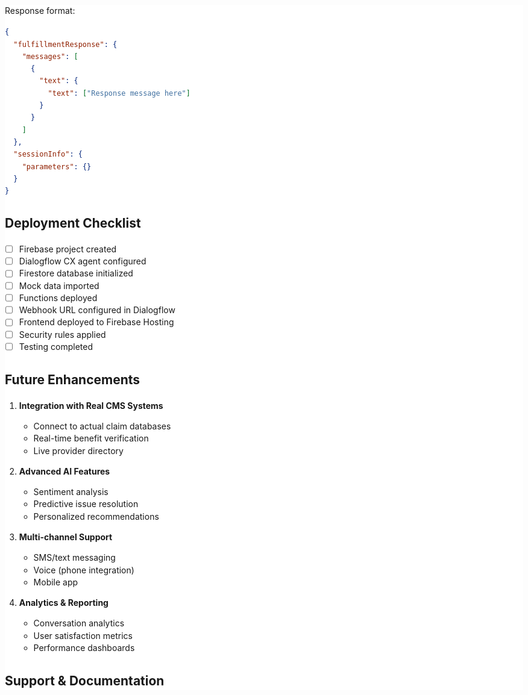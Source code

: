Response format:
```json
{
  "fulfillmentResponse": {
    "messages": [
      {
        "text": {
          "text": ["Response message here"]
        }
      }
    ]
  },
  "sessionInfo": {
    "parameters": {}
  }
}
```

## Deployment Checklist

- [ ] Firebase project created
- [ ] Dialogflow CX agent configured
- [ ] Firestore database initialized
- [ ] Mock data imported
- [ ] Functions deployed
- [ ] Webhook URL configured in Dialogflow
- [ ] Frontend deployed to Firebase Hosting
- [ ] Security rules applied
- [ ] Testing completed

## Future Enhancements

1. **Integration with Real CMS Systems**
   - Connect to actual claim databases
   - Real-time benefit verification
   - Live provider directory

2. **Advanced AI Features**
   - Sentiment analysis
   - Predictive issue resolution
   - Personalized recommendations

3. **Multi-channel Support**
   - SMS/text messaging
   - Voice (phone integration)
   - Mobile app

4. **Analytics & Reporting**
   - Conversation analytics
   - User satisfaction metrics
   - Performance dashboards

## Support & Documentation
